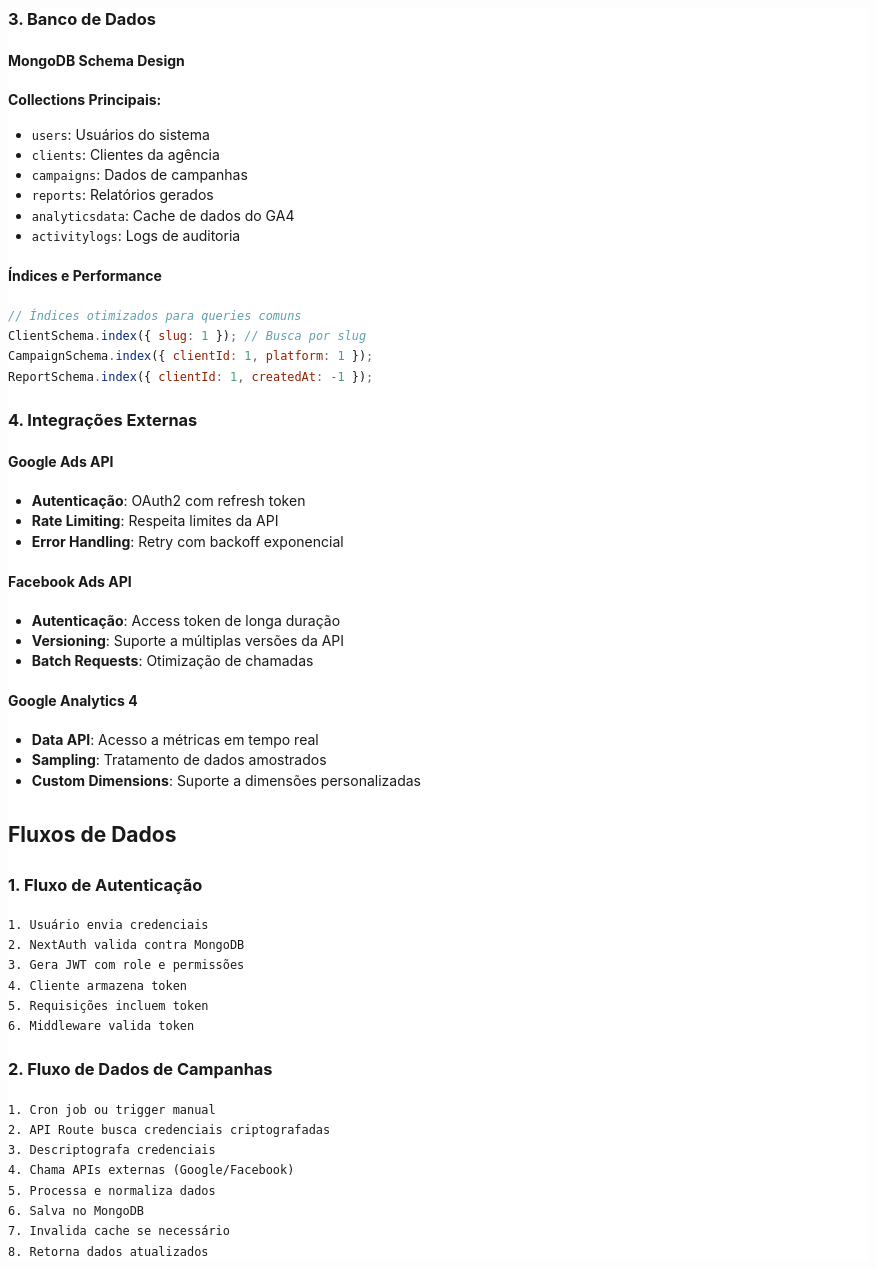 ### 3. Banco de Dados

#### MongoDB Schema Design

**Collections Principais:**
- `users`: Usuários do sistema
- `clients`: Clientes da agência
- `campaigns`: Dados de campanhas
- `reports`: Relatórios gerados
- `analyticsdata`: Cache de dados do GA4
- `activitylogs`: Logs de auditoria

#### Índices e Performance
```javascript
// Índices otimizados para queries comuns
ClientSchema.index({ slug: 1 }); // Busca por slug
CampaignSchema.index({ clientId: 1, platform: 1 });
ReportSchema.index({ clientId: 1, createdAt: -1 });
```

### 4. Integrações Externas

#### Google Ads API
- **Autenticação**: OAuth2 com refresh token
- **Rate Limiting**: Respeita limites da API
- **Error Handling**: Retry com backoff exponencial

#### Facebook Ads API
- **Autenticação**: Access token de longa duração
- **Versioning**: Suporte a múltiplas versões da API
- **Batch Requests**: Otimização de chamadas

#### Google Analytics 4
- **Data API**: Acesso a métricas em tempo real
- **Sampling**: Tratamento de dados amostrados
- **Custom Dimensions**: Suporte a dimensões personalizadas

## Fluxos de Dados

### 1. Fluxo de Autenticação
```
1. Usuário envia credenciais
2. NextAuth valida contra MongoDB
3. Gera JWT com role e permissões
4. Cliente armazena token
5. Requisições incluem token
6. Middleware valida token
```

### 2. Fluxo de Dados de Campanhas
```
1. Cron job ou trigger manual
2. API Route busca credenciais criptografadas
3. Descriptografa credenciais
4. Chama APIs externas (Google/Facebook)
5. Processa e normaliza dados
6. Salva no MongoDB
7. Invalida cache se necessário
8. Retorna dados atualizados
```
